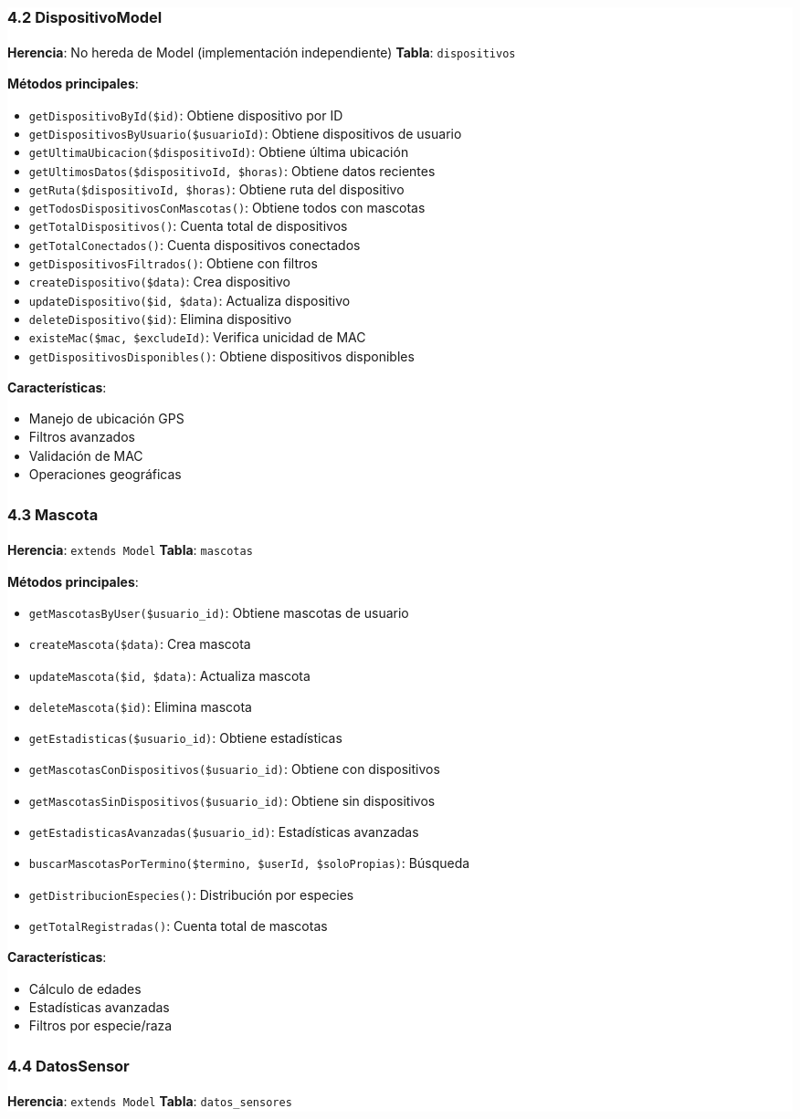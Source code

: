 ### 4.2 DispositivoModel
**Herencia**: No hereda de Model (implementación independiente)
**Tabla**: `dispositivos`

**Métodos principales**:
- `getDispositivoById($id)`: Obtiene dispositivo por ID
- `getDispositivosByUsuario($usuarioId)`: Obtiene dispositivos de usuario
- `getUltimaUbicacion($dispositivoId)`: Obtiene última ubicación
- `getUltimosDatos($dispositivoId, $horas)`: Obtiene datos recientes
- `getRuta($dispositivoId, $horas)`: Obtiene ruta del dispositivo
- `getTodosDispositivosConMascotas()`: Obtiene todos con mascotas
- `getTotalDispositivos()`: Cuenta total de dispositivos
- `getTotalConectados()`: Cuenta dispositivos conectados
- `getDispositivosFiltrados()`: Obtiene con filtros
- `createDispositivo($data)`: Crea dispositivo
- `updateDispositivo($id, $data)`: Actualiza dispositivo
- `deleteDispositivo($id)`: Elimina dispositivo
- `existeMac($mac, $excludeId)`: Verifica unicidad de MAC
- `getDispositivosDisponibles()`: Obtiene dispositivos disponibles

**Características**:
- Manejo de ubicación GPS
- Filtros avanzados
- Validación de MAC
- Operaciones geográficas

### 4.3 Mascota
**Herencia**: `extends Model`
**Tabla**: `mascotas`

**Métodos principales**:
- `getMascotasByUser($usuario_id)`: Obtiene mascotas de usuario
- `createMascota($data)`: Crea mascota
- `updateMascota($id, $data)`: Actualiza mascota
- `deleteMascota($id)`: Elimina mascota
- `getEstadisticas($usuario_id)`: Obtiene estadísticas
- `getMascotasConDispositivos($usuario_id)`: Obtiene con dispositivos
- `getMascotasSinDispositivos($usuario_id)`: Obtiene sin dispositivos

- `getEstadisticasAvanzadas($usuario_id)`: Estadísticas avanzadas
- `buscarMascotasPorTermino($termino, $userId, $soloPropias)`: Búsqueda
- `getDistribucionEspecies()`: Distribución por especies
- `getTotalRegistradas()`: Cuenta total de mascotas

**Características**:
- Cálculo de edades
- Estadísticas avanzadas
- Filtros por especie/raza


### 4.4 DatosSensor
**Herencia**: `extends Model`
**Tabla**: `datos_sensores`
